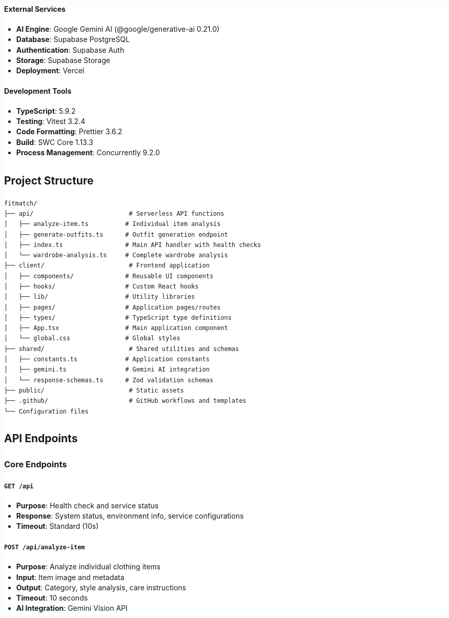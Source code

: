 #### External Services
- **AI Engine**: Google Gemini AI (@google/generative-ai 0.21.0)
- **Database**: Supabase PostgreSQL
- **Authentication**: Supabase Auth
- **Storage**: Supabase Storage
- **Deployment**: Vercel

#### Development Tools
- **TypeScript**: 5.9.2
- **Testing**: Vitest 3.2.4
- **Code Formatting**: Prettier 3.6.2
- **Build**: SWC Core 1.13.3
- **Process Management**: Concurrently 9.2.0

## Project Structure

```
fitmatch/
├── api/                          # Serverless API functions
│   ├── analyze-item.ts          # Individual item analysis
│   ├── generate-outfits.ts      # Outfit generation endpoint
│   ├── index.ts                 # Main API handler with health checks
│   └── wardrobe-analysis.ts     # Complete wardrobe analysis
├── client/                       # Frontend application
│   ├── components/              # Reusable UI components
│   ├── hooks/                   # Custom React hooks
│   ├── lib/                     # Utility libraries
│   ├── pages/                   # Application pages/routes
│   ├── types/                   # TypeScript type definitions
│   ├── App.tsx                  # Main application component
│   └── global.css               # Global styles
├── shared/                       # Shared utilities and schemas
│   ├── constants.ts             # Application constants
│   ├── gemini.ts                # Gemini AI integration
│   └── response-schemas.ts      # Zod validation schemas
├── public/                       # Static assets
├── .github/                      # GitHub workflows and templates
└── Configuration files
```

## API Endpoints

### Core Endpoints

#### `GET /api`
- **Purpose**: Health check and service status
- **Response**: System status, environment info, service configurations
- **Timeout**: Standard (10s)

#### `POST /api/analyze-item`
- **Purpose**: Analyze individual clothing items
- **Input**: Item image and metadata
- **Output**: Category, style analysis, care instructions
- **Timeout**: 10 seconds
- **AI Integration**: Gemini Vision API
